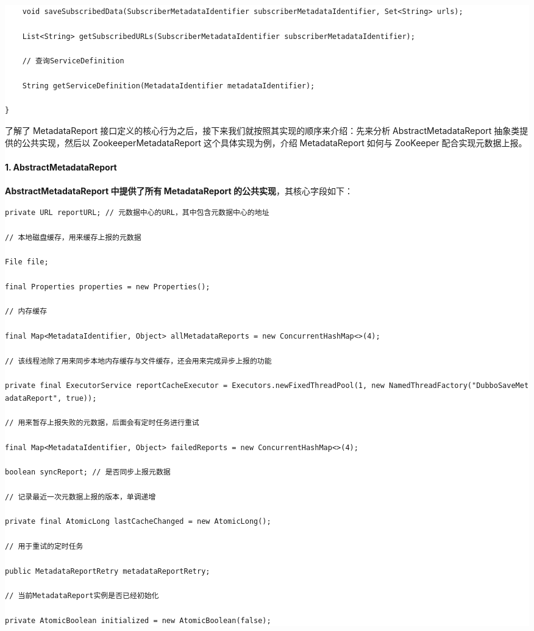 ```
    void saveSubscribedData(SubscriberMetadataIdentifier subscriberMetadataIdentifier, Set<String> urls);

    List<String> getSubscribedURLs(SubscriberMetadataIdentifier subscriberMetadataIdentifier);

    // 查询ServiceDefinition

    String getServiceDefinition(MetadataIdentifier metadataIdentifier);

}

```

了解了 MetadataReport 接口定义的核心行为之后，接下来我们就按照其实现的顺序来介绍：先来分析 AbstractMetadataReport 抽象类提供的公共实现，然后以 ZookeeperMetadataReport 这个具体实现为例，介绍 MetadataReport 如何与 ZooKeeper 配合实现元数据上报。

#### 1. AbstractMetadataReport

**AbstractMetadataReport 中提供了所有 MetadataReport 的公共实现**，其核心字段如下：

```
private URL reportURL; // 元数据中心的URL，其中包含元数据中心的地址

// 本地磁盘缓存，用来缓存上报的元数据

File file;

final Properties properties = new Properties();

// 内存缓存

final Map<MetadataIdentifier, Object> allMetadataReports = new ConcurrentHashMap<>(4);

// 该线程池除了用来同步本地内存缓存与文件缓存，还会用来完成异步上报的功能

private final ExecutorService reportCacheExecutor = Executors.newFixedThreadPool(1, new NamedThreadFactory("DubboSaveMetadataReport", true));

// 用来暂存上报失败的元数据，后面会有定时任务进行重试

final Map<MetadataIdentifier, Object> failedReports = new ConcurrentHashMap<>(4);

boolean syncReport; // 是否同步上报元数据

// 记录最近一次元数据上报的版本，单调递增

private final AtomicLong lastCacheChanged = new AtomicLong();

// 用于重试的定时任务

public MetadataReportRetry metadataReportRetry;

// 当前MetadataReport实例是否已经初始化

private AtomicBoolean initialized = new AtomicBoolean(false);

```

